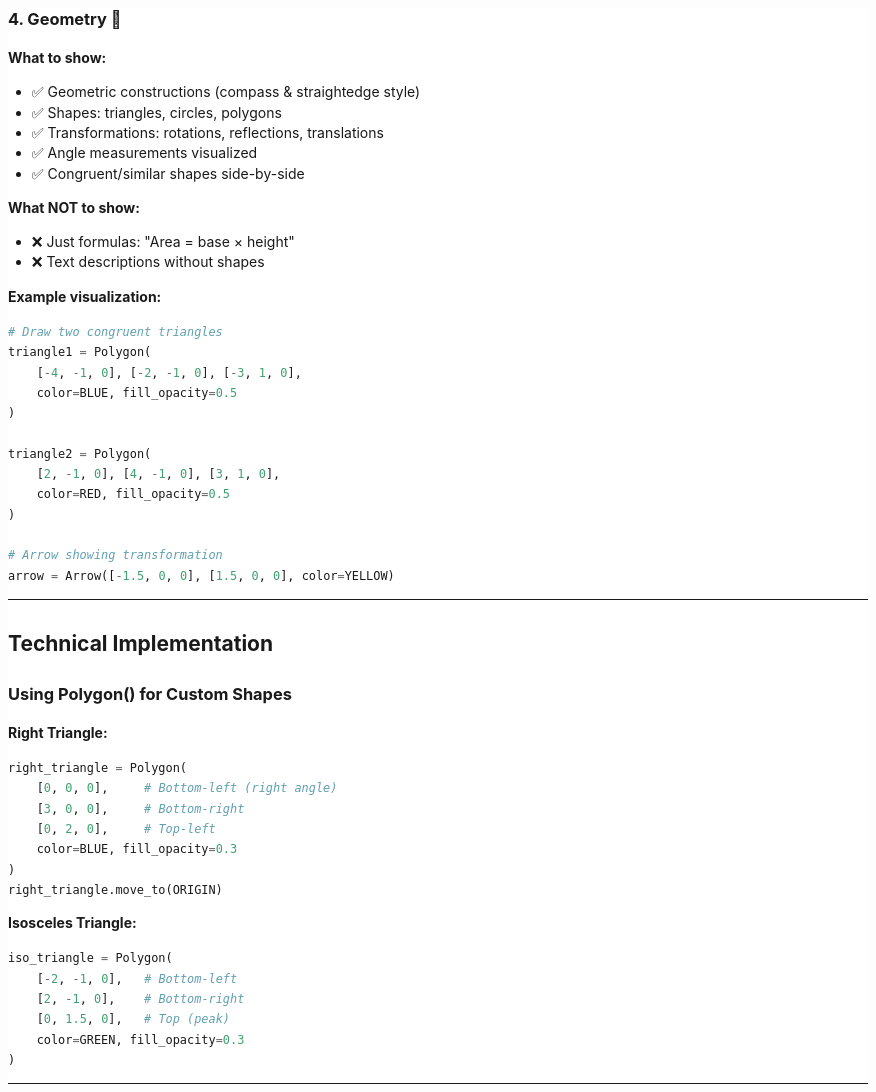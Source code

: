 
### 4. **Geometry** 🔷

**What to show:**
- ✅ Geometric constructions (compass & straightedge style)
- ✅ Shapes: triangles, circles, polygons
- ✅ Transformations: rotations, reflections, translations
- ✅ Angle measurements visualized
- ✅ Congruent/similar shapes side-by-side

**What NOT to show:**
- ❌ Just formulas: "Area = base × height"
- ❌ Text descriptions without shapes

**Example visualization:**
```python
# Draw two congruent triangles
triangle1 = Polygon(
    [-4, -1, 0], [-2, -1, 0], [-3, 1, 0],
    color=BLUE, fill_opacity=0.5
)

triangle2 = Polygon(
    [2, -1, 0], [4, -1, 0], [3, 1, 0],
    color=RED, fill_opacity=0.5
)

# Arrow showing transformation
arrow = Arrow([-1.5, 0, 0], [1.5, 0, 0], color=YELLOW)
```

---

## Technical Implementation

### Using Polygon() for Custom Shapes

**Right Triangle:**
```python
right_triangle = Polygon(
    [0, 0, 0],     # Bottom-left (right angle)
    [3, 0, 0],     # Bottom-right
    [0, 2, 0],     # Top-left
    color=BLUE, fill_opacity=0.3
)
right_triangle.move_to(ORIGIN)
```

**Isosceles Triangle:**
```python
iso_triangle = Polygon(
    [-2, -1, 0],   # Bottom-left
    [2, -1, 0],    # Bottom-right
    [0, 1.5, 0],   # Top (peak)
    color=GREEN, fill_opacity=0.3
)
```

---